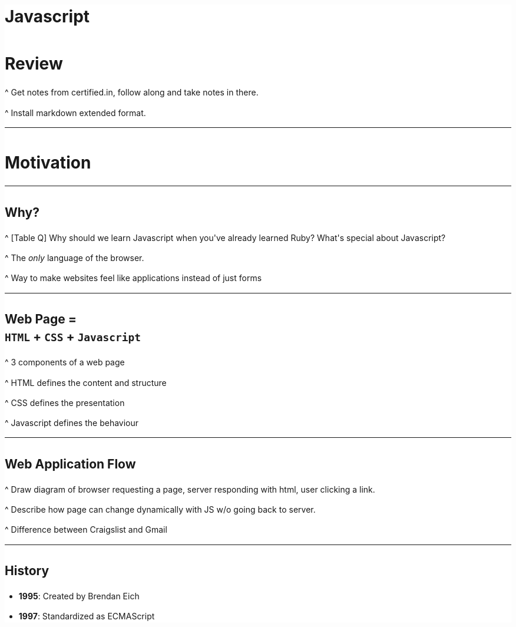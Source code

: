 # Javascript
# __Review__

^ Get notes from certified.in, follow along and take notes in there.

^ Install markdown extended format.

  ---

# Motivation

  ---

## Why?

^ [Table Q] Why should we learn Javascript when you've already learned Ruby? What's special about Javascript?

^ The *only* language of the browser.

^ Way to make websites feel like applications instead of just forms

 ---

## Web Page = <br> `HTML` + `CSS` + `Javascript`

^ 3 components of a web page

^ HTML defines the content and structure

^ CSS defines the presentation

^ Javascript defines the behaviour

 ---

## Web Application Flow

^ Draw diagram of browser requesting a page, server responding with html, user clicking a link.

^ Describe how page can change dynamically with JS w/o going back to server.

^ Difference between Craigslist and Gmail

 ---

## History

- __1995__: Created by Brendan Eich

- __1997__: Standardized as ECMAScript
